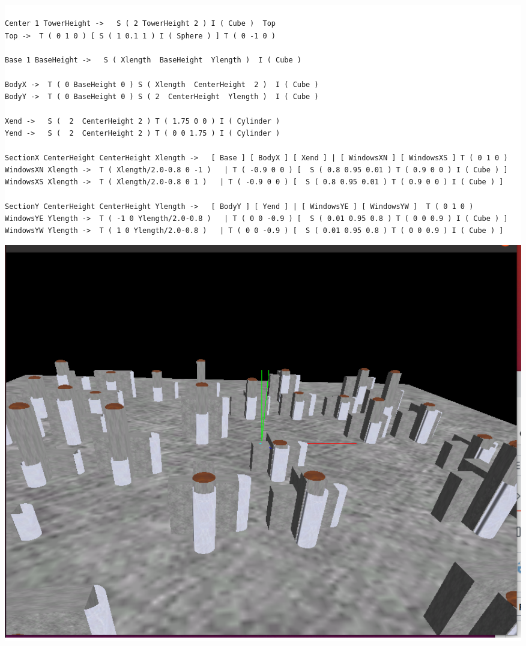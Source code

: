 ```

Center 1 TowerHeight ->   S ( 2 TowerHeight 2 ) I ( Cube )  Top 
Top ->  T ( 0 1 0 ) [ S ( 1 0.1 1 ) I ( Sphere ) ] T ( 0 -1 0 )  

Base 1 BaseHeight ->   S ( Xlength  BaseHeight  Ylength )  I ( Cube )

BodyX ->  T ( 0 BaseHeight 0 ) S ( Xlength  CenterHeight  2 )  I ( Cube )  
BodyY ->  T ( 0 BaseHeight 0 ) S ( 2  CenterHeight  Ylength )  I ( Cube )  

Xend ->   S (  2  CenterHeight 2 ) T ( 1.75 0 0 ) I ( Cylinder ) 
Yend ->   S (  2  CenterHeight 2 ) T ( 0 0 1.75 ) I ( Cylinder ) 

SectionX CenterHeight CenterHeight Xlength ->   [ Base ] [ BodyX ] [ Xend ] | [ WindowsXN ] [ WindowsXS ] T ( 0 1 0 )  
WindowsXN Xlength ->  T ( Xlength/2.0-0.8 0 -1 )   | T ( -0.9 0 0 ) [  S ( 0.8 0.95 0.01 ) T ( 0.9 0 0 ) I ( Cube ) ]   
WindowsXS Xlength ->  T ( Xlength/2.0-0.8 0 1 )   | T ( -0.9 0 0 ) [  S ( 0.8 0.95 0.01 ) T ( 0.9 0 0 ) I ( Cube ) ]   

SectionY CenterHeight CenterHeight Ylength ->   [ BodyY ] [ Yend ] | [ WindowsYE ] [ WindowsYW ]  T ( 0 1 0 )  
WindowsYE Ylength ->  T ( -1 0 Ylength/2.0-0.8 )   | T ( 0 0 -0.9 ) [  S ( 0.01 0.95 0.8 ) T ( 0 0 0.9 ) I ( Cube ) ]  
WindowsYW Ylength ->  T ( 1 0 Ylength/2.0-0.8 )   | T ( 0 0 -0.9 ) [  S ( 0.01 0.95 0.8 ) T ( 0 0 0.9 ) I ( Cube ) ]
```


<div align="center">
    <img src="Screenshot-1.png" width="1200px"</img> 
</div>
